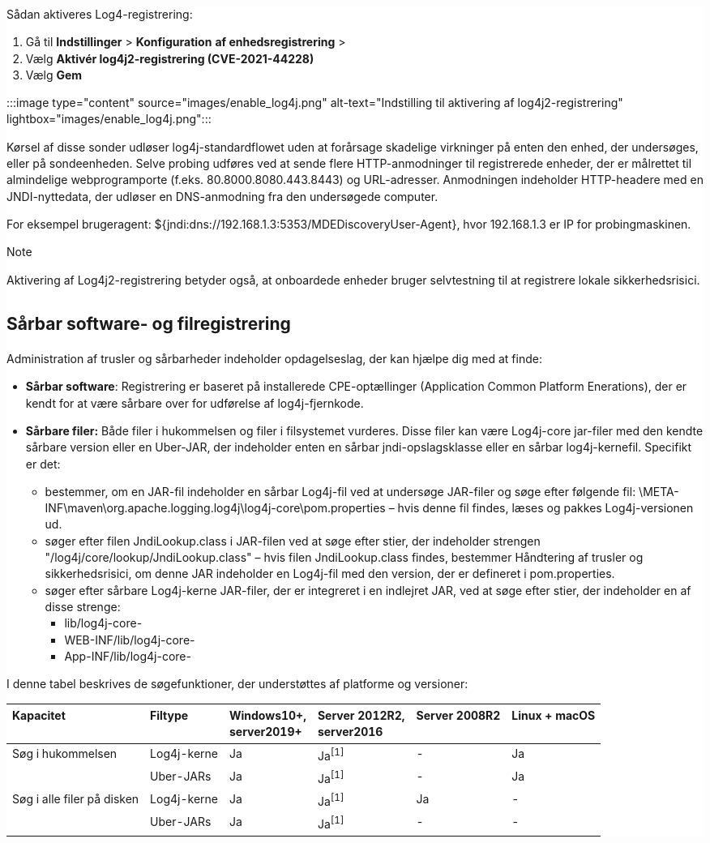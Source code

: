 Sådan aktiveres Log4-registrering:

1. Gå til **Indstillinger** > **Konfiguration** **af enhedsregistrering** > 
2. Vælg **Aktivér log4j2-registrering (CVE-2021-44228)**
3. Vælg **Gem**

:::image type="content" source="images/enable_log4j.png" alt-text="Indstilling til aktivering af log4j2-registrering" lightbox="images/enable_log4j.png":::

Kørsel af disse sonder udløser log4j-standardflowet uden at forårsage skadelige virkninger på enten den enhed, der undersøges, eller på sondeenheden. Selve probing udføres ved at sende flere HTTP-anmodninger til registrerede enheder, der er målrettet til almindelige webprogramporte (f.eks. 80.8000.8080.443.8443) og URL-adresser. Anmodningen indeholder HTTP-headere med en JNDI-nyttedata, der udløser en DNS-anmodning fra den undersøgede computer.

For eksempel brugeragent: ${jndi:dns://192.168.1.3:5353/MDEDiscoveryUser-Agent}, hvor 192.168.1.3 er IP for probingmaskinen.

> [!NOTE]
> Aktivering af Log4j2-registrering betyder også, at onboardede enheder bruger selvtestning til at registrere lokale sikkerhedsrisici.

## <a name="vulnerable-software-and-files-detection"></a>Sårbar software- og filregistrering

Administration af trusler og sårbarheder indeholder opdagelseslag, der kan hjælpe dig med at finde:

- **Sårbar software**: Registrering er baseret på installerede CPE-optællinger (Application Common Platform Enerations), der er kendt for at være sårbare over for udførelse af log4j-fjernkode.
- **Sårbare filer:** Både filer i hukommelsen og filer i filsystemet vurderes. Disse filer kan være Log4j-core jar-filer med den kendte sårbare version eller en Uber-JAR, der indeholder enten en sårbar jndi-opslagsklasse eller en sårbar log4j-kernefil. Specifikt er det:

  - bestemmer, om en JAR-fil indeholder en sårbar Log4j-fil ved at undersøge JAR-filer og søge efter følgende fil:   \\META-INF\\maven\\org.apache.logging.log4j\\log4j-core\\pom.properties – hvis denne fil findes, læses og pakkes Log4j-versionen ud.
  - søger efter filen JndiLookup.class i JAR-filen ved at søge efter stier, der indeholder strengen "/log4j/core/lookup/JndiLookup.class" – hvis filen JndiLookup.class findes, bestemmer Håndtering af trusler og sikkerhedsrisici, om denne JAR indeholder en Log4j-fil med den version, der er defineret i pom.properties.
  - søger efter sårbare Log4j-kerne JAR-filer, der er integreret i en indlejret JAR, ved at søge efter stier, der indeholder en af disse strenge:
    - lib/log4j-core-
    - WEB-INF/lib/log4j-core-
    - App-INF/lib/log4j-core-

I denne tabel beskrives de søgefunktioner, der understøttes af platforme og versioner:

|Kapacitet|Filtype|Windows10+,<br>server2019+|Server 2012R2,<br>server2016|Server 2008R2|Linux + macOS|
|:---|:---|:---|:---|:---|:---|
|Søg i hukommelsen  | Log4j-kerne | Ja |Ja<sup>[1]| - | Ja |
| |Uber-JARs | Ja |Ja<sup>[1]| - | Ja |
| Søg i alle filer på disken  |Log4j-kerne | Ja |Ja<sup>[1]| Ja | - |
| | Uber-JARs|Ja |Ja<sup>[1]| - | -|

